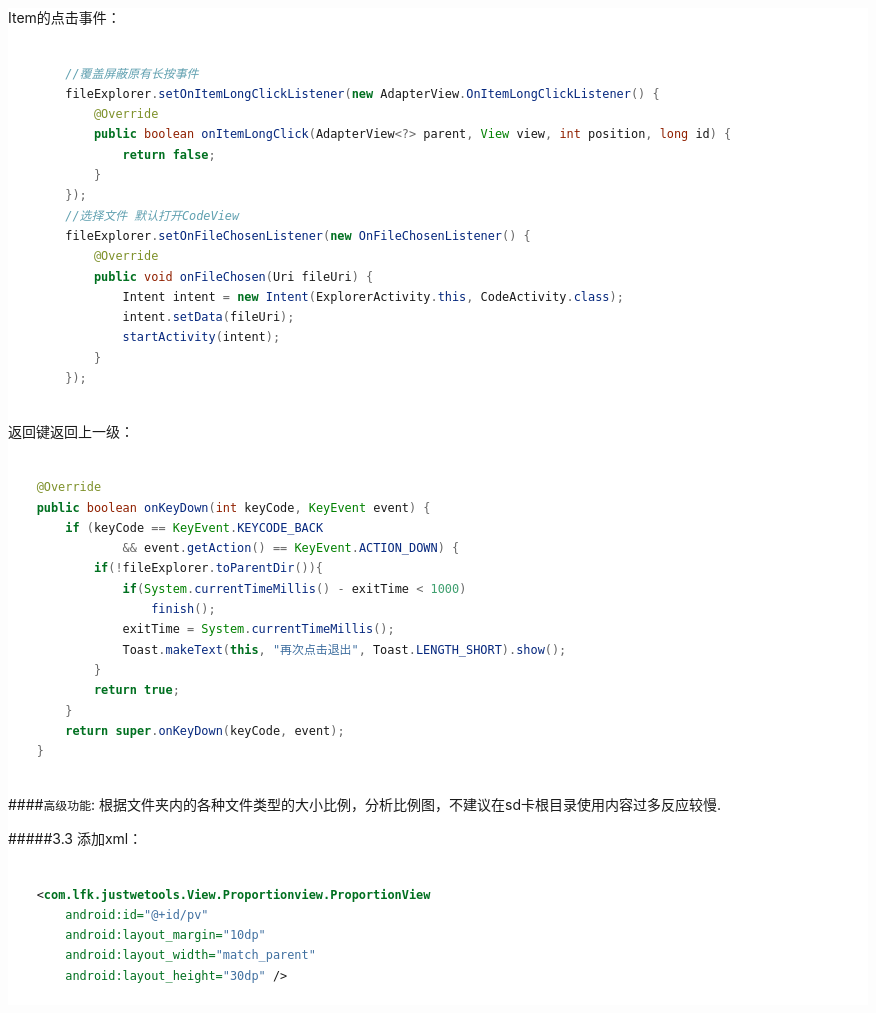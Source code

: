 Item的点击事件： 
``` java

        //覆盖屏蔽原有长按事件
        fileExplorer.setOnItemLongClickListener(new AdapterView.OnItemLongClickListener() {
            @Override
            public boolean onItemLongClick(AdapterView<?> parent, View view, int position, long id) {
                return false;
            }
        });
        //选择文件 默认打开CodeView
        fileExplorer.setOnFileChosenListener(new OnFileChosenListener() {
            @Override
            public void onFileChosen(Uri fileUri) {
                Intent intent = new Intent(ExplorerActivity.this, CodeActivity.class);
                intent.setData(fileUri);
                startActivity(intent);
            }
        });
        
```  

返回键返回上一级：
``` java 

    @Override
    public boolean onKeyDown(int keyCode, KeyEvent event) {
        if (keyCode == KeyEvent.KEYCODE_BACK
                && event.getAction() == KeyEvent.ACTION_DOWN) {
            if(!fileExplorer.toParentDir()){
                if(System.currentTimeMillis() - exitTime < 1000)
                    finish();
                exitTime = System.currentTimeMillis();
                Toast.makeText(this, "再次点击退出", Toast.LENGTH_SHORT).show();
            }
            return true;
        }
        return super.onKeyDown(keyCode, event);
    }
    
```

####`高级功能`: 
根据文件夹内的各种文件类型的大小比例，分析比例图，不建议在sd卡根目录使用内容过多反应较慢.

#####3.3 添加xml：

``` xml

    <com.lfk.justwetools.View.Proportionview.ProportionView
        android:id="@+id/pv"
        android:layout_margin="10dp"
        android:layout_width="match_parent"
        android:layout_height="30dp" />
        
```
